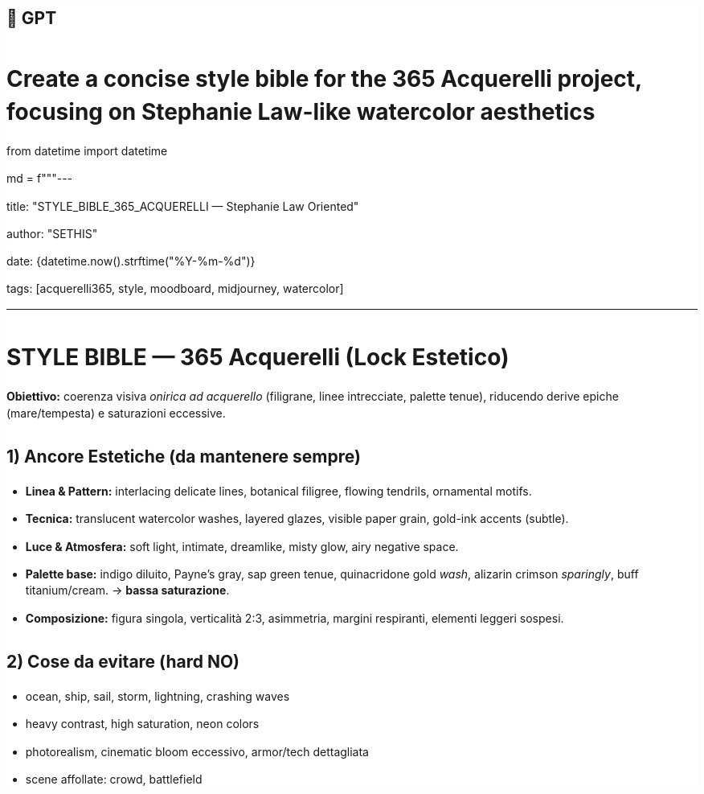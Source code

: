 
## 🤖 **GPT**

# Create a concise style bible for the 365 Acquerelli project, focusing on Stephanie Law-like watercolor aesthetics

from datetime import datetime



md = f"""---

title: "STYLE_BIBLE_365_ACQUERELLI — Stephanie Law Oriented"

author: "SETHIS"

date: {datetime.now().strftime("%Y-%m-%d")}

tags: [acquerelli365, style, moodboard, midjourney, watercolor]

---



# STYLE BIBLE — 365 Acquerelli (Lock Estetico)

**Obiettivo:** coerenza visiva *onirica ad acquerello* (filigrane, linee intrecciate, palette tenue), riducendo derive epiche (mare/tempesta) e saturazioni eccessive.



## 1) Ancore Estetiche (da mantenere sempre)

- **Linea & Pattern:** interlacing delicate lines, botanical filigree, flowing tendrils, ornamental motifs.

- **Tecnica:** translucent watercolor washes, layered glazes, visible paper grain, gold-ink accents (subtle).

- **Luce & Atmosfera:** soft light, intimate, dreamlike, misty glow, airy negative space.

- **Palette base:** indigo diluito, Payne’s gray, sap green tenue, quinacridone gold *wash*, alizarin crimson *sparingly*, buff titanium/cream. → **bassa saturazione**.

- **Composizione:** figura singola, verticalità 2:3, asimmetria, margini respiranti, elementi leggeri sospesi.



## 2) Cose da evitare (hard NO)

- ocean, ship, sail, storm, lightning, crashing waves

- heavy contrast, high saturation, neon colors

- photorealism, cinematic bloom eccessivo, armor/tech dettagliata

- scene affollate: crowd, battlefield
